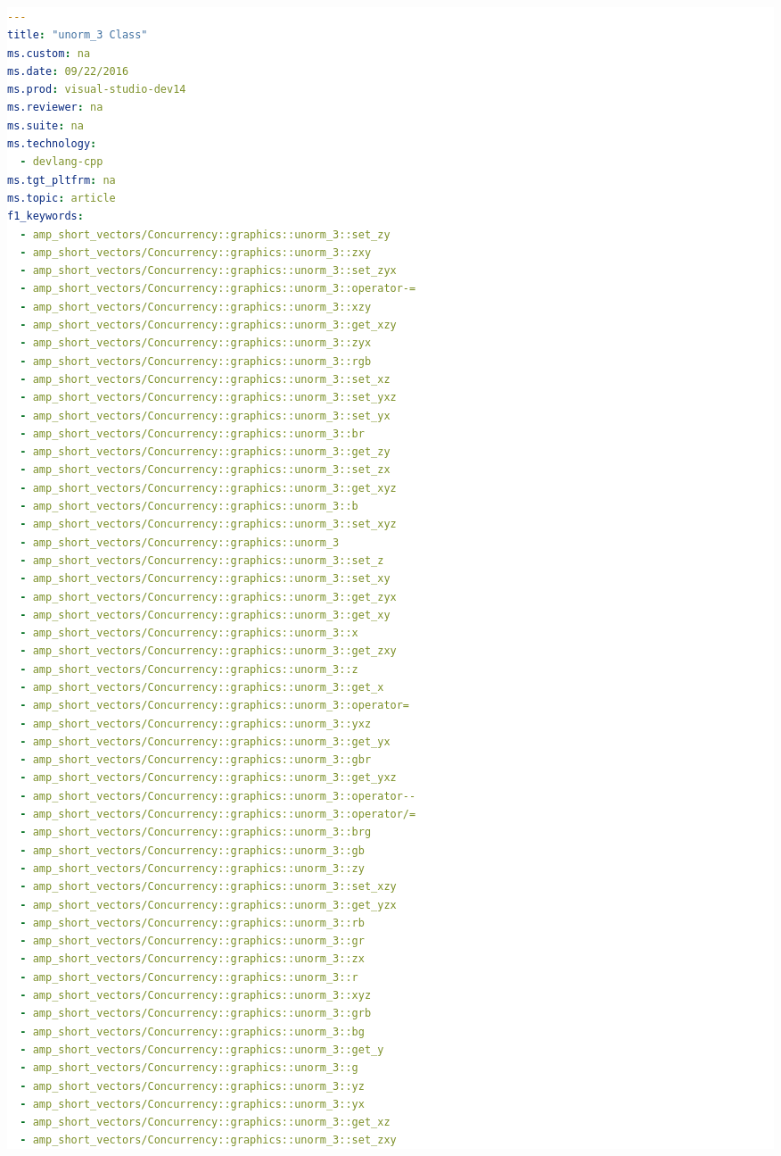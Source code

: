 ```yaml
---
title: "unorm_3 Class"
ms.custom: na
ms.date: 09/22/2016
ms.prod: visual-studio-dev14
ms.reviewer: na
ms.suite: na
ms.technology: 
  - devlang-cpp
ms.tgt_pltfrm: na
ms.topic: article
f1_keywords: 
  - amp_short_vectors/Concurrency::graphics::unorm_3::set_zy
  - amp_short_vectors/Concurrency::graphics::unorm_3::zxy
  - amp_short_vectors/Concurrency::graphics::unorm_3::set_zyx
  - amp_short_vectors/Concurrency::graphics::unorm_3::operator-=
  - amp_short_vectors/Concurrency::graphics::unorm_3::xzy
  - amp_short_vectors/Concurrency::graphics::unorm_3::get_xzy
  - amp_short_vectors/Concurrency::graphics::unorm_3::zyx
  - amp_short_vectors/Concurrency::graphics::unorm_3::rgb
  - amp_short_vectors/Concurrency::graphics::unorm_3::set_xz
  - amp_short_vectors/Concurrency::graphics::unorm_3::set_yxz
  - amp_short_vectors/Concurrency::graphics::unorm_3::set_yx
  - amp_short_vectors/Concurrency::graphics::unorm_3::br
  - amp_short_vectors/Concurrency::graphics::unorm_3::get_zy
  - amp_short_vectors/Concurrency::graphics::unorm_3::set_zx
  - amp_short_vectors/Concurrency::graphics::unorm_3::get_xyz
  - amp_short_vectors/Concurrency::graphics::unorm_3::b
  - amp_short_vectors/Concurrency::graphics::unorm_3::set_xyz
  - amp_short_vectors/Concurrency::graphics::unorm_3
  - amp_short_vectors/Concurrency::graphics::unorm_3::set_z
  - amp_short_vectors/Concurrency::graphics::unorm_3::set_xy
  - amp_short_vectors/Concurrency::graphics::unorm_3::get_zyx
  - amp_short_vectors/Concurrency::graphics::unorm_3::get_xy
  - amp_short_vectors/Concurrency::graphics::unorm_3::x
  - amp_short_vectors/Concurrency::graphics::unorm_3::get_zxy
  - amp_short_vectors/Concurrency::graphics::unorm_3::z
  - amp_short_vectors/Concurrency::graphics::unorm_3::get_x
  - amp_short_vectors/Concurrency::graphics::unorm_3::operator=
  - amp_short_vectors/Concurrency::graphics::unorm_3::yxz
  - amp_short_vectors/Concurrency::graphics::unorm_3::get_yx
  - amp_short_vectors/Concurrency::graphics::unorm_3::gbr
  - amp_short_vectors/Concurrency::graphics::unorm_3::get_yxz
  - amp_short_vectors/Concurrency::graphics::unorm_3::operator--
  - amp_short_vectors/Concurrency::graphics::unorm_3::operator/=
  - amp_short_vectors/Concurrency::graphics::unorm_3::brg
  - amp_short_vectors/Concurrency::graphics::unorm_3::gb
  - amp_short_vectors/Concurrency::graphics::unorm_3::zy
  - amp_short_vectors/Concurrency::graphics::unorm_3::set_xzy
  - amp_short_vectors/Concurrency::graphics::unorm_3::get_yzx
  - amp_short_vectors/Concurrency::graphics::unorm_3::rb
  - amp_short_vectors/Concurrency::graphics::unorm_3::gr
  - amp_short_vectors/Concurrency::graphics::unorm_3::zx
  - amp_short_vectors/Concurrency::graphics::unorm_3::r
  - amp_short_vectors/Concurrency::graphics::unorm_3::xyz
  - amp_short_vectors/Concurrency::graphics::unorm_3::grb
  - amp_short_vectors/Concurrency::graphics::unorm_3::bg
  - amp_short_vectors/Concurrency::graphics::unorm_3::get_y
  - amp_short_vectors/Concurrency::graphics::unorm_3::g
  - amp_short_vectors/Concurrency::graphics::unorm_3::yz
  - amp_short_vectors/Concurrency::graphics::unorm_3::yx
  - amp_short_vectors/Concurrency::graphics::unorm_3::get_xz
  - amp_short_vectors/Concurrency::graphics::unorm_3::set_zxy
```